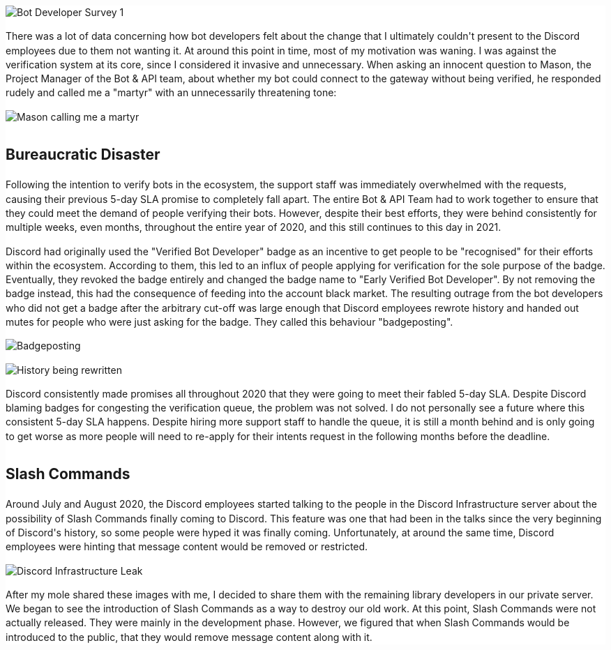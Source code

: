 ![Bot Developer Survey 1](https://user-images.githubusercontent.com/1695103/128839688-a764722c-a449-45d2-8273-1b94ce0d6cae.png)

There was a lot of data concerning how bot developers felt about the change that I ultimately couldn't present to the Discord employees due to them not wanting it. At around this point in time, most of my motivation was waning. I was against the verification system at its core, since I considered it invasive and unnecessary. When asking an innocent question to Mason, the Project Manager of the Bot & API team, about whether my bot could connect to the gateway without being verified, he responded rudely and called me a "martyr" with an unnecessarily threatening tone:

![Mason calling me a martyr](https://user-images.githubusercontent.com/1695103/128839762-7f7e6b9c-ef66-496b-ad69-5bd544ac78f0.png)

## Bureaucratic Disaster

Following the intention to verify bots in the ecosystem, the support staff was immediately overwhelmed with the requests, causing their previous 5-day SLA promise to completely fall apart. The entire Bot & API Team had to work together to ensure that they could meet the demand of people verifying their bots. However, despite their best efforts, they were behind consistently for multiple weeks, even months, throughout the entire year of 2020, and this still continues to this day in 2021.

Discord had originally used the "Verified Bot Developer" badge as an incentive to get people to be "recognised" for their efforts within the ecosystem. According to them, this led to an influx of people applying for verification for the sole purpose of the badge. Eventually, they revoked the badge entirely and changed the badge name to "Early Verified Bot Developer". By not removing the badge instead, this had the consequence of feeding into the account black market. The resulting outrage from the bot developers who did not get a badge after the arbitrary cut-off was large enough that Discord employees rewrote history and handed out mutes for people who were just asking for the badge. They called this behaviour "badgeposting".

![Badgeposting](https://user-images.githubusercontent.com/1695103/128840429-bd7822b9-599a-4d98-a4c1-37faff1067c7.png)

![History being rewritten](https://user-images.githubusercontent.com/1695103/128839827-94b504b0-b7cb-4104-82b6-506fe6b060a6.png)

Discord consistently made promises all throughout 2020 that they were going to meet their fabled 5-day SLA. Despite Discord blaming badges for congesting the verification queue, the problem was not solved. I do not personally see a future where this consistent 5-day SLA happens. Despite hiring more support staff to handle the queue, it is still a month behind and is only going to get worse as more people will need to re-apply for their intents request in the following months before the deadline.

## Slash Commands

Around July and August 2020, the Discord employees started talking to the people in the Discord Infrastructure server about the possibility of Slash Commands finally coming to Discord. This feature was one that had been in the talks since the very beginning of Discord's history, so some people were hyped it was finally coming. Unfortunately, at around the same time, Discord employees were hinting that message content would be removed or restricted.

![Discord Infrastructure Leak](https://user-images.githubusercontent.com/1695103/128839881-a17407aa-cc4d-4d7c-a4f7-6028357f5e9b.png)

After my mole shared these images with me, I decided to share them with the remaining library developers in our private server. We began to see the introduction of Slash Commands as a way to destroy our old work. At this point, Slash Commands were not actually released. They were mainly in the development phase. However, we figured that when Slash Commands would be introduced to the public, that they would remove message content along with it.
